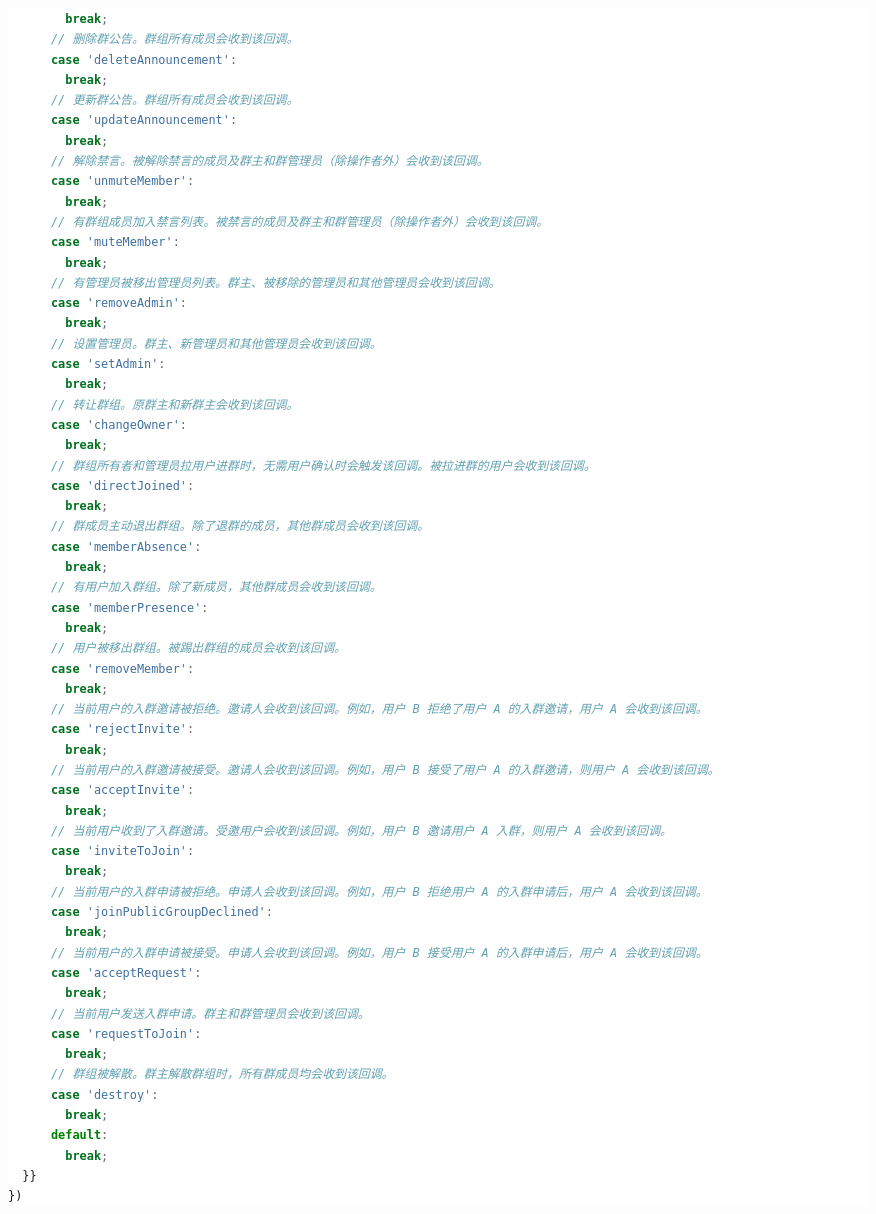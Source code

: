 ```javascript
        break;
      // 删除群公告。群组所有成员会收到该回调。
      case 'deleteAnnouncement':
        break;
      // 更新群公告。群组所有成员会收到该回调。
      case 'updateAnnouncement':
        break;
      // 解除禁言。被解除禁言的成员及群主和群管理员（除操作者外）会收到该回调。
      case 'unmuteMember':
        break;
      // 有群组成员加入禁言列表。被禁言的成员及群主和群管理员（除操作者外）会收到该回调。
      case 'muteMember':
        break;
      // 有管理员被移出管理员列表。群主、被移除的管理员和其他管理员会收到该回调。
      case 'removeAdmin':
        break;
      // 设置管理员。群主、新管理员和其他管理员会收到该回调。
      case 'setAdmin':
        break;
      // 转让群组。原群主和新群主会收到该回调。
      case 'changeOwner':
        break;
      // 群组所有者和管理员拉用户进群时，无需用户确认时会触发该回调。被拉进群的用户会收到该回调。
      case 'directJoined':
        break;
      // 群成员主动退出群组。除了退群的成员，其他群成员会收到该回调。
      case 'memberAbsence':
        break;
      // 有用户加入群组。除了新成员，其他群成员会收到该回调。
      case 'memberPresence':
        break;
      // 用户被移出群组。被踢出群组的成员会收到该回调。
      case 'removeMember':
        break;
      // 当前用户的入群邀请被拒绝。邀请人会收到该回调。例如，用户 B 拒绝了用户 A 的入群邀请，用户 A 会收到该回调。
      case 'rejectInvite':
        break;
      // 当前用户的入群邀请被接受。邀请人会收到该回调。例如，用户 B 接受了用户 A 的入群邀请，则用户 A 会收到该回调。
      case 'acceptInvite':
        break;
      // 当前用户收到了入群邀请。受邀用户会收到该回调。例如，用户 B 邀请用户 A 入群，则用户 A 会收到该回调。
      case 'inviteToJoin':
        break;
      // 当前用户的入群申请被拒绝。申请人会收到该回调。例如，用户 B 拒绝用户 A 的入群申请后，用户 A 会收到该回调。
      case 'joinPublicGroupDeclined':
        break;
      // 当前用户的入群申请被接受。申请人会收到该回调。例如，用户 B 接受用户 A 的入群申请后，用户 A 会收到该回调。
      case 'acceptRequest':
        break;
      // 当前用户发送入群申请。群主和群管理员会收到该回调。
      case 'requestToJoin':
        break;
      // 群组被解散。群主解散群组时，所有群成员均会收到该回调。
      case 'destroy':
        break;
      default:
        break;
  }}
})
```